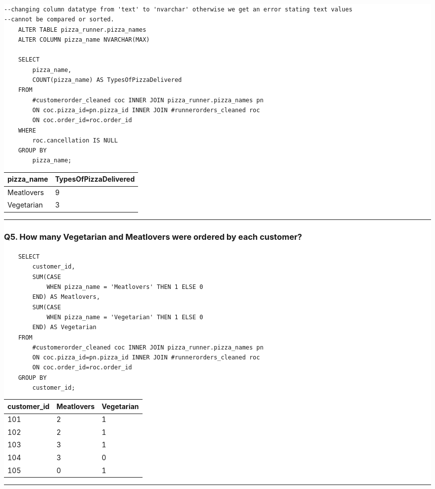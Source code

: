 ```TSQL
--changing column datatype from 'text' to 'nvarchar' otherwise we get an error stating text values
--cannot be compared or sorted.
	ALTER TABLE pizza_runner.pizza_names
	ALTER COLUMN pizza_name NVARCHAR(MAX)

    SELECT 
        pizza_name,
        COUNT(pizza_name) AS TypesOfPizzaDelivered
    FROM
        #customerorder_cleaned coc INNER JOIN pizza_runner.pizza_names pn 
        ON coc.pizza_id=pn.pizza_id INNER JOIN #runnerorders_cleaned roc
        ON coc.order_id=roc.order_id 
    WHERE 
        roc.cancellation IS NULL
    GROUP BY
        pizza_name;
```

| pizza_name  | TypesOfPizzaDelivered |
|-------------|-----------------------|
| Meatlovers  | 9                     |
| Vegetarian  | 3                     |


---
### Q5. How many Vegetarian and Meatlovers were ordered by each customer?
```TSQL
    SELECT 
        customer_id,
        SUM(CASE
            WHEN pizza_name = 'Meatlovers' THEN 1 ELSE 0
        END) AS Meatlovers,
        SUM(CASE
            WHEN pizza_name = 'Vegetarian' THEN 1 ELSE 0
        END) AS Vegetarian
    FROM
        #customerorder_cleaned coc INNER JOIN pizza_runner.pizza_names pn 
        ON coc.pizza_id=pn.pizza_id INNER JOIN #runnerorders_cleaned roc
        ON coc.order_id=roc.order_id 
    GROUP BY
        customer_id;
```
| customer_id | Meatlovers | Vegetarian |
|-------------|------------|------------|
| 101         | 2          | 1          |
| 102         | 2          | 1          |
| 103         | 3          | 1          |
| 104         | 3          | 0          |
| 105         | 0          | 1          |

---